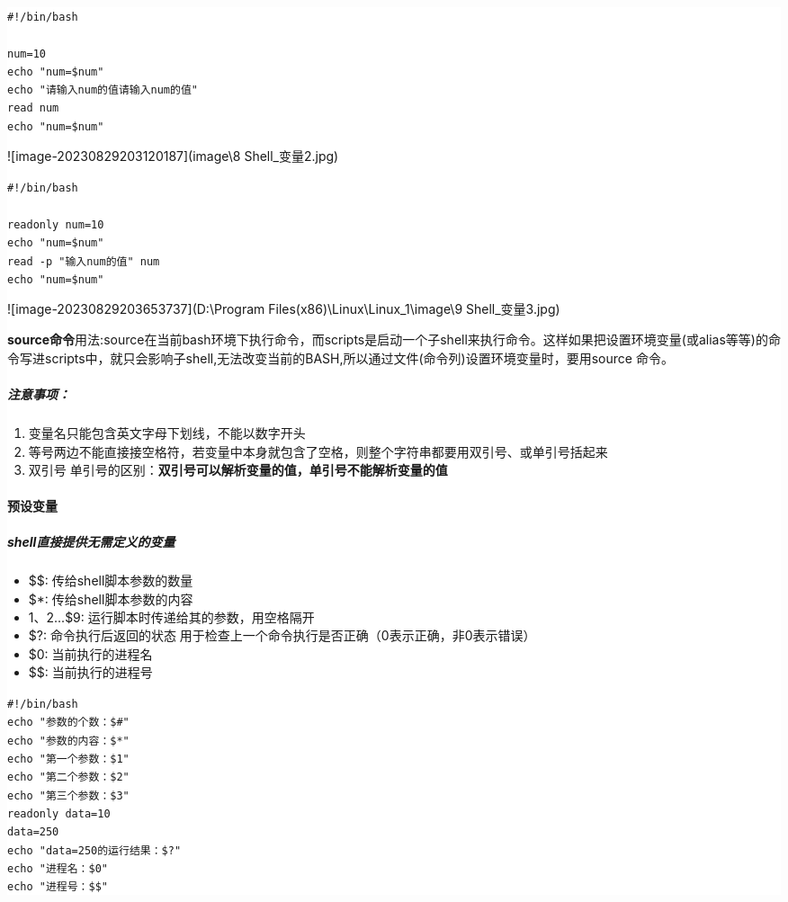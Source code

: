 ```shell
#!/bin/bash

num=10
echo "num=$num"
echo "请输入num的值请输入num的值"
read num
echo "num=$num"
```

![image-20230829203120187](image\8 Shell_变量2.jpg)

```shell
#!/bin/bash

readonly num=10
echo "num=$num"
read -p "输入num的值" num
echo "num=$num"
```

![image-20230829203653737](D:\Program Files(x86)\Linux\Linux_1\image\9 Shell_变量3.jpg)

**source命令**用法:source在当前bash环境下执行命令，而scripts是启动一个子shell来执行命令。这样如果把设置环境变量(或alias等等)的命令写进scripts中，就只会影响子shell,无法改变当前的BASH,所以通过文件(命令列)设置环境变量时，要用source 命令。

##### 注意事项：

1. 变量名只能包含英文字母下划线，不能以数字开头
2. 等号两边不能直接接空格符，若变量中本身就包含了空格，则整个字符串都要用双引号、或单引号括起来
3. 双引号 单引号的区别：**双引号可以解析变量的值，单引号不能解析变量的值**

#### 预设变量

##### shell直接提供无需定义的变量

- $$:	传给shell脚本参数的数量
- $*:    传给shell脚本参数的内容
- $1、$2...$9:   运行脚本时传递给其的参数，用空格隔开
- $?:    命令执行后返回的状态
               用于检查上一个命令执行是否正确（0表示正确，非0表示错误）    
- $0:    当前执行的进程名
- $$:    当前执行的进程号

```shell
#!/bin/bash
echo "参数的个数：$#"
echo "参数的内容：$*"
echo "第一个参数：$1"
echo "第二个参数：$2"
echo "第三个参数：$3"
readonly data=10
data=250
echo "data=250的运行结果：$?"
echo "进程名：$0"
echo "进程号：$$"
```
